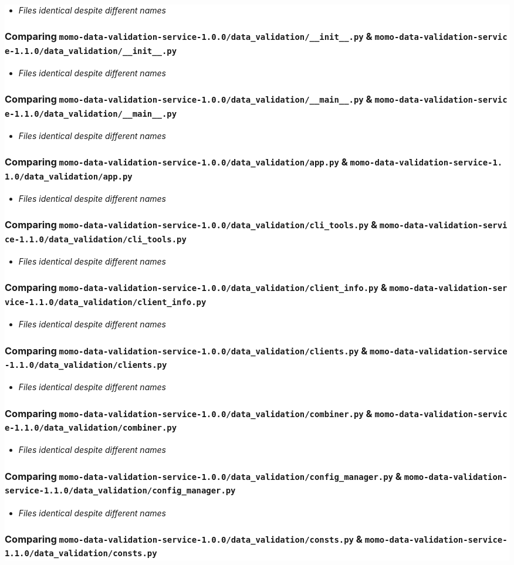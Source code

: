  * *Files identical despite different names*

### Comparing `momo-data-validation-service-1.0.0/data_validation/__init__.py` & `momo-data-validation-service-1.1.0/data_validation/__init__.py`

 * *Files identical despite different names*

### Comparing `momo-data-validation-service-1.0.0/data_validation/__main__.py` & `momo-data-validation-service-1.1.0/data_validation/__main__.py`

 * *Files identical despite different names*

### Comparing `momo-data-validation-service-1.0.0/data_validation/app.py` & `momo-data-validation-service-1.1.0/data_validation/app.py`

 * *Files identical despite different names*

### Comparing `momo-data-validation-service-1.0.0/data_validation/cli_tools.py` & `momo-data-validation-service-1.1.0/data_validation/cli_tools.py`

 * *Files identical despite different names*

### Comparing `momo-data-validation-service-1.0.0/data_validation/client_info.py` & `momo-data-validation-service-1.1.0/data_validation/client_info.py`

 * *Files identical despite different names*

### Comparing `momo-data-validation-service-1.0.0/data_validation/clients.py` & `momo-data-validation-service-1.1.0/data_validation/clients.py`

 * *Files identical despite different names*

### Comparing `momo-data-validation-service-1.0.0/data_validation/combiner.py` & `momo-data-validation-service-1.1.0/data_validation/combiner.py`

 * *Files identical despite different names*

### Comparing `momo-data-validation-service-1.0.0/data_validation/config_manager.py` & `momo-data-validation-service-1.1.0/data_validation/config_manager.py`

 * *Files identical despite different names*

### Comparing `momo-data-validation-service-1.0.0/data_validation/consts.py` & `momo-data-validation-service-1.1.0/data_validation/consts.py`
